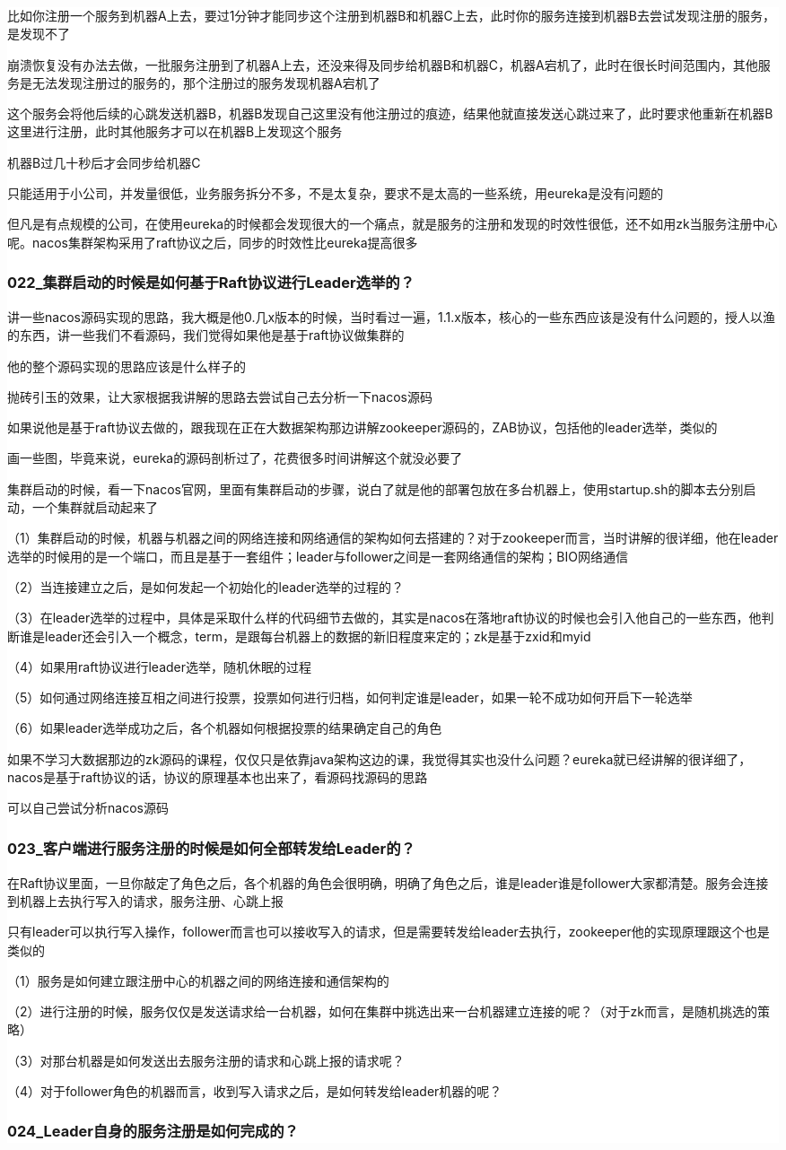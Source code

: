 比如你注册一个服务到机器A上去，要过1分钟才能同步这个注册到机器B和机器C上去，此时你的服务连接到机器B去尝试发现注册的服务，是发现不了 

崩溃恢复没有办法去做，一批服务注册到了机器A上去，还没来得及同步给机器B和机器C，机器A宕机了，此时在很长时间范围内，其他服务是无法发现注册过的服务的，那个注册过的服务发现机器A宕机了 

这个服务会将他后续的心跳发送机器B，机器B发现自己这里没有他注册过的痕迹，结果他就直接发送心跳过来了，此时要求他重新在机器B这里进行注册，此时其他服务才可以在机器B上发现这个服务 

机器B过几十秒后才会同步给机器C 

只能适用于小公司，并发量很低，业务服务拆分不多，不是太复杂，要求不是太高的一些系统，用eureka是没有问题的 

但凡是有点规模的公司，在使用eureka的时候都会发现很大的一个痛点，就是服务的注册和发现的时效性很低，还不如用zk当服务注册中心呢。nacos集群架构采用了raft协议之后，同步的时效性比eureka提高很多

### 022_集群启动的时候是如何基于Raft协议进行Leader选举的？

讲一些nacos源码实现的思路，我大概是他0.几x版本的时候，当时看过一遍，1.1.x版本，核心的一些东西应该是没有什么问题的，授人以渔的东西，讲一些我们不看源码，我们觉得如果他是基于raft协议做集群的 

他的整个源码实现的思路应该是什么样子的 

抛砖引玉的效果，让大家根据我讲解的思路去尝试自己去分析一下nacos源码 

如果说他是基于raft协议去做的，跟我现在正在大数据架构那边讲解zookeeper源码的，ZAB协议，包括他的leader选举，类似的 

画一些图，毕竟来说，eureka的源码剖析过了，花费很多时间讲解这个就没必要了 

集群启动的时候，看一下nacos官网，里面有集群启动的步骤，说白了就是他的部署包放在多台机器上，使用startup.sh的脚本去分别启动，一个集群就启动起来了 

（1）集群启动的时候，机器与机器之间的网络连接和网络通信的架构如何去搭建的？对于zookeeper而言，当时讲解的很详细，他在leader选举的时候用的是一个端口，而且是基于一套组件；leader与follower之间是一套网络通信的架构；BIO网络通信 

（2）当连接建立之后，是如何发起一个初始化的leader选举的过程的？ 

（3）在leader选举的过程中，具体是采取什么样的代码细节去做的，其实是nacos在落地raft协议的时候也会引入他自己的一些东西，他判断谁是leader还会引入一个概念，term，是跟每台机器上的数据的新旧程度来定的；zk是基于zxid和myid 

（4）如果用raft协议进行leader选举，随机休眠的过程 

（5）如何通过网络连接互相之间进行投票，投票如何进行归档，如何判定谁是leader，如果一轮不成功如何开启下一轮选举 

（6）如果leader选举成功之后，各个机器如何根据投票的结果确定自己的角色 

如果不学习大数据那边的zk源码的课程，仅仅只是依靠java架构这边的课，我觉得其实也没什么问题？eureka就已经讲解的很详细了，nacos是基于raft协议的话，协议的原理基本也出来了，看源码找源码的思路 

可以自己尝试分析nacos源码

### 023_客户端进行服务注册的时候是如何全部转发给Leader的？

在Raft协议里面，一旦你敲定了角色之后，各个机器的角色会很明确，明确了角色之后，谁是leader谁是follower大家都清楚。服务会连接到机器上去执行写入的请求，服务注册、心跳上报

只有leader可以执行写入操作，follower而言也可以接收写入的请求，但是需要转发给leader去执行，zookeeper他的实现原理跟这个也是类似的 

（1）服务是如何建立跟注册中心的机器之间的网络连接和通信架构的

（2）进行注册的时候，服务仅仅是发送请求给一台机器，如何在集群中挑选出来一台机器建立连接的呢？（对于zk而言，是随机挑选的策略）

（3）对那台机器是如何发送出去服务注册的请求和心跳上报的请求呢？

（4）对于follower角色的机器而言，收到写入请求之后，是如何转发给leader机器的呢？ 

### 024_Leader自身的服务注册是如何完成的？
